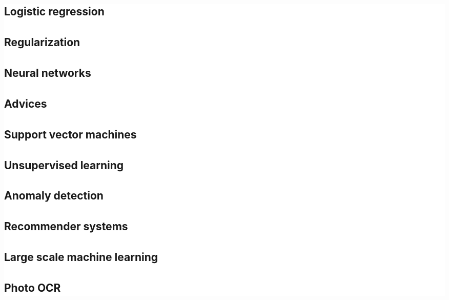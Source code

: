 ## Logistic regression

## Regularization

## Neural networks

## Advices

## Support vector machines

## Unsupervised learning

## Anomaly detection

## Recommender systems

## Large scale machine learning

## Photo OCR